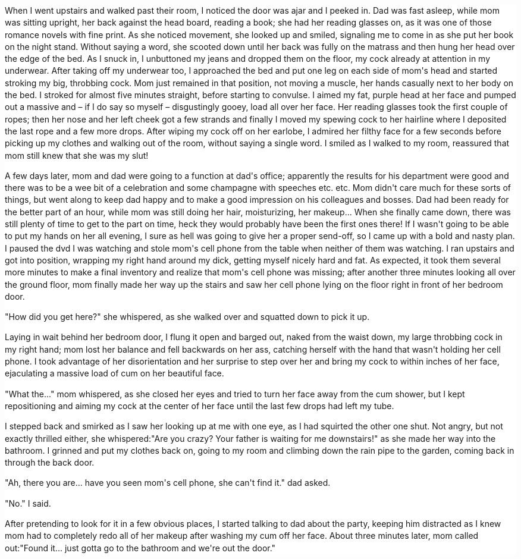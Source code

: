  When I went upstairs and walked past their room, I noticed the door was ajar and I peeked in. Dad was fast asleep, while mom was sitting upright, her back against the head board, reading a book; she had her reading glasses on, as it was one of those romance novels with fine print. As she noticed movement, she looked up and smiled, signaling me to come in as she put her book on the night stand. Without saying a word, she scooted down until her back was fully on the matrass and then hung her head over the edge of the bed. As I snuck in, I unbuttoned my jeans and dropped them on the floor, my cock already at attention in my underwear. After taking off my underwear too, I approached the bed and put one leg on each side of mom's head and started stroking my big, throbbing cock. Mom just remained in that position, not moving a muscle, her hands casually next to her body on the bed. I stroked for almost five minutes straight, before starting to convulse. I aimed my fat, purple head at her face and pumped out a massive and – if I do say so myself – disgustingly gooey, load all over her face. Her reading glasses took the first couple of ropes; then her nose and her left cheek got a few strands and finally I moved my spewing cock to her hairline where I deposited the last rope and a few more drops. After wiping my cock off on her earlobe, I admired her filthy face for a few seconds before picking up my clothes and walking out of the room, without saying a single word. I smiled as I walked to my room, reassured that mom still knew that she was my slut! 

 A few days later, mom and dad were going to a function at dad's office; apparently the results for his department were good and there was to be a wee bit of a celebration and some champagne with speeches etc. etc. Mom didn't care much for these sorts of things, but went along to keep dad happy and to make a good impression on his colleagues and bosses. Dad had been ready for the better part of an hour, while mom was still doing her hair, moisturizing, her makeup... When she finally came down, there was still plenty of time to get to the part on time, heck they would probably have been the first ones there! If I wasn't going to be able to put my hands on her all evening, I sure as hell was going to give her a proper send-off, so I came up with a bold and nasty plan. I paused the dvd I was watching and stole mom's cell phone from the table when neither of them was watching. I ran upstairs and got into position, wrapping my right hand around my dick, getting myself nicely hard and fat. As expected, it took them several more minutes to make a final inventory and realize that mom's cell phone was missing; after another three minutes looking all over the ground floor, mom finally made her way up the stairs and saw her cell phone lying on the floor right in front of her bedroom door. 

 "How did you get here?" she whispered, as she walked over and squatted down to pick it up. 

 Laying in wait behind her bedroom door, I flung it open and barged out, naked from the waist down, my large throbbing cock in my right hand; mom lost her balance and fell backwards on her ass, catching herself with the hand that wasn't holding her cell phone. I took advantage of her disorientation and her surprise to step over her and bring my cock to within inches of her face, ejaculating a massive load of cum on her beautiful face. 

 "What the..." mom whispered, as she closed her eyes and tried to turn her face away from the cum shower, but I kept repositioning and aiming my cock at the center of her face until the last few drops had left my tube. 

 I stepped back and smirked as I saw her looking up at me with one eye, as I had squirted the other one shut. Not angry, but not exactly thrilled either, she whispered:"Are you crazy? Your father is waiting for me downstairs!" as she made her way into the bathroom. I grinned and put my clothes back on, going to my room and climbing down the rain pipe to the garden, coming back in through the back door. 

 "Ah, there you are... have you seen mom's cell phone, she can't find it." dad asked. 

 "No." I said. 

 After pretending to look for it in a few obvious places, I started talking to dad about the party, keeping him distracted as I knew mom had to completely redo all of her makeup after washing my cum off her face. About three minutes later, mom called out:"Found it... just gotta go to the bathroom and we're out the door." 
